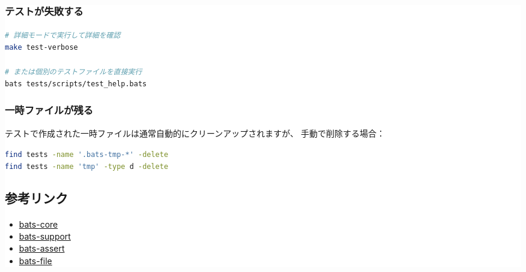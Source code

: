### テストが失敗する

```bash
# 詳細モードで実行して詳細を確認
make test-verbose

# または個別のテストファイルを直接実行
bats tests/scripts/test_help.bats
```

### 一時ファイルが残る

テストで作成された一時ファイルは通常自動的にクリーンアップされますが、
手動で削除する場合：

```bash
find tests -name '.bats-tmp-*' -delete
find tests -name 'tmp' -type d -delete
```

## 参考リンク

- [bats-core](https://github.com/bats-core/bats-core)
- [bats-support](https://github.com/bats-core/bats-support)
- [bats-assert](https://github.com/bats-core/bats-assert)
- [bats-file](https://github.com/bats-core/bats-file)
